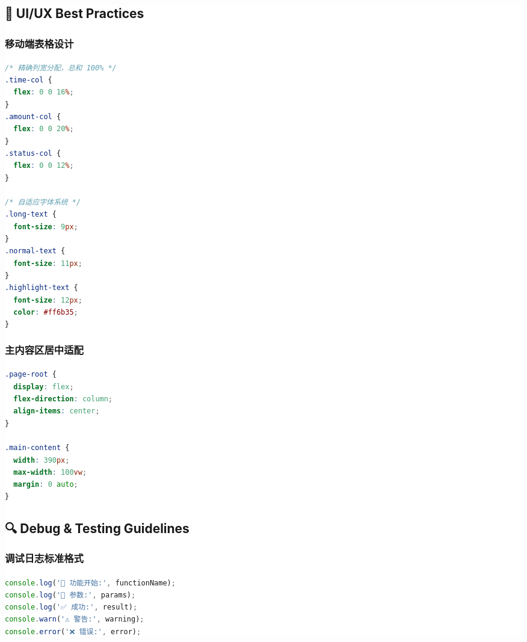 ## 🎨 UI/UX Best Practices

### 移动端表格设计

```css
/* 精确列宽分配，总和 100% */
.time-col {
  flex: 0 0 16%;
}
.amount-col {
  flex: 0 0 20%;
}
.status-col {
  flex: 0 0 12%;
}

/* 自适应字体系统 */
.long-text {
  font-size: 9px;
}
.normal-text {
  font-size: 11px;
}
.highlight-text {
  font-size: 12px;
  color: #ff6b35;
}
```

### 主内容区居中适配

```css
.page-root {
  display: flex;
  flex-direction: column;
  align-items: center;
}

.main-content {
  width: 390px;
  max-width: 100vw;
  margin: 0 auto;
}
```

## 🔍 Debug & Testing Guidelines

### 调试日志标准格式

```typescript
console.log('🚀 功能开始:', functionName);
console.log('📝 参数:', params);
console.log('✅ 成功:', result);
console.warn('⚠️ 警告:', warning);
console.error('❌ 错误:', error);
```
